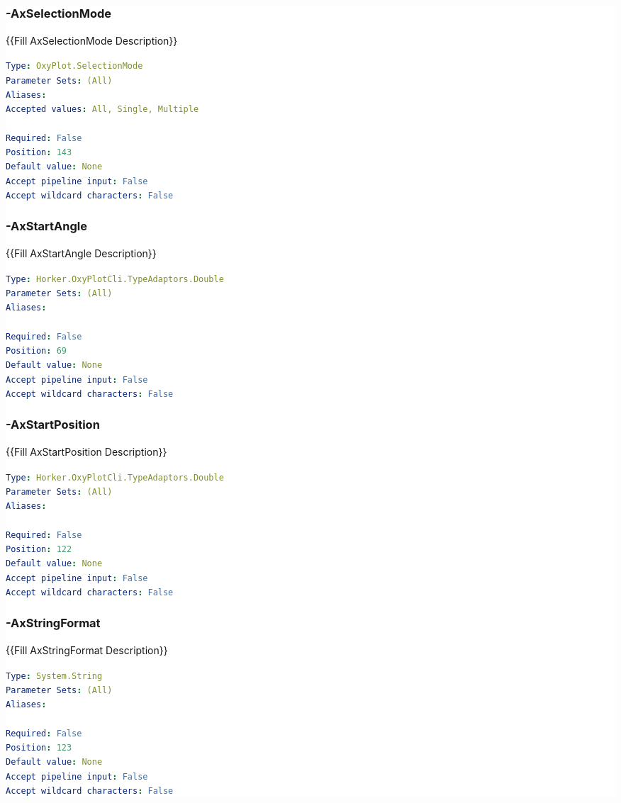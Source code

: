 ### -AxSelectionMode
{{Fill AxSelectionMode Description}}

```yaml
Type: OxyPlot.SelectionMode
Parameter Sets: (All)
Aliases:
Accepted values: All, Single, Multiple

Required: False
Position: 143
Default value: None
Accept pipeline input: False
Accept wildcard characters: False
```

### -AxStartAngle
{{Fill AxStartAngle Description}}

```yaml
Type: Horker.OxyPlotCli.TypeAdaptors.Double
Parameter Sets: (All)
Aliases:

Required: False
Position: 69
Default value: None
Accept pipeline input: False
Accept wildcard characters: False
```

### -AxStartPosition
{{Fill AxStartPosition Description}}

```yaml
Type: Horker.OxyPlotCli.TypeAdaptors.Double
Parameter Sets: (All)
Aliases:

Required: False
Position: 122
Default value: None
Accept pipeline input: False
Accept wildcard characters: False
```

### -AxStringFormat
{{Fill AxStringFormat Description}}

```yaml
Type: System.String
Parameter Sets: (All)
Aliases:

Required: False
Position: 123
Default value: None
Accept pipeline input: False
Accept wildcard characters: False
```
